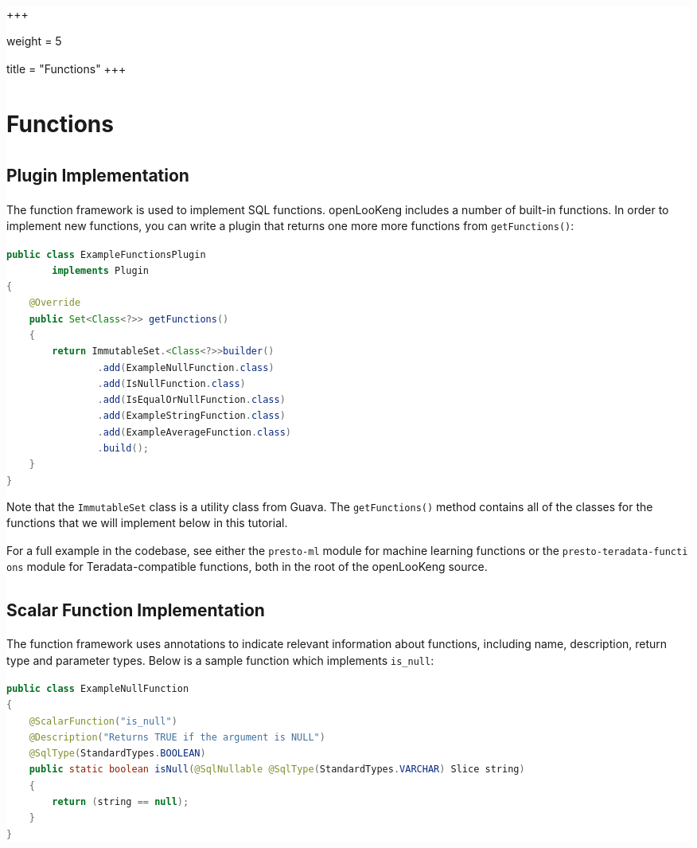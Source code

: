 +++

weight = 5

title = "Functions"
+++

# Functions

## Plugin Implementation

The function framework is used to implement SQL functions. openLooKeng includes a number of built-in functions. In order to implement new functions, you can write a plugin that returns one more more functions from
`getFunctions()`:

``` java
public class ExampleFunctionsPlugin
        implements Plugin
{
    @Override
    public Set<Class<?>> getFunctions()
    {
        return ImmutableSet.<Class<?>>builder()
                .add(ExampleNullFunction.class)
                .add(IsNullFunction.class)
                .add(IsEqualOrNullFunction.class)
                .add(ExampleStringFunction.class)
                .add(ExampleAverageFunction.class)
                .build();
    }
}
```

Note that the `ImmutableSet` class is a utility class from Guava. The `getFunctions()` method contains all of the classes for the functions that we will implement below in this tutorial.

For a full example in the codebase, see either the `presto-ml` module for machine learning functions or the `presto-teradata-functions` module for Teradata-compatible functions, both in the root of the openLooKeng source.

## Scalar Function Implementation

The function framework uses annotations to indicate relevant information about functions, including name, description, return type and parameter types. Below is a sample function which implements `is_null`:

``` java
public class ExampleNullFunction
{
    @ScalarFunction("is_null")
    @Description("Returns TRUE if the argument is NULL")
    @SqlType(StandardTypes.BOOLEAN)
    public static boolean isNull(@SqlNullable @SqlType(StandardTypes.VARCHAR) Slice string)
    {
        return (string == null);
    }
}
```
